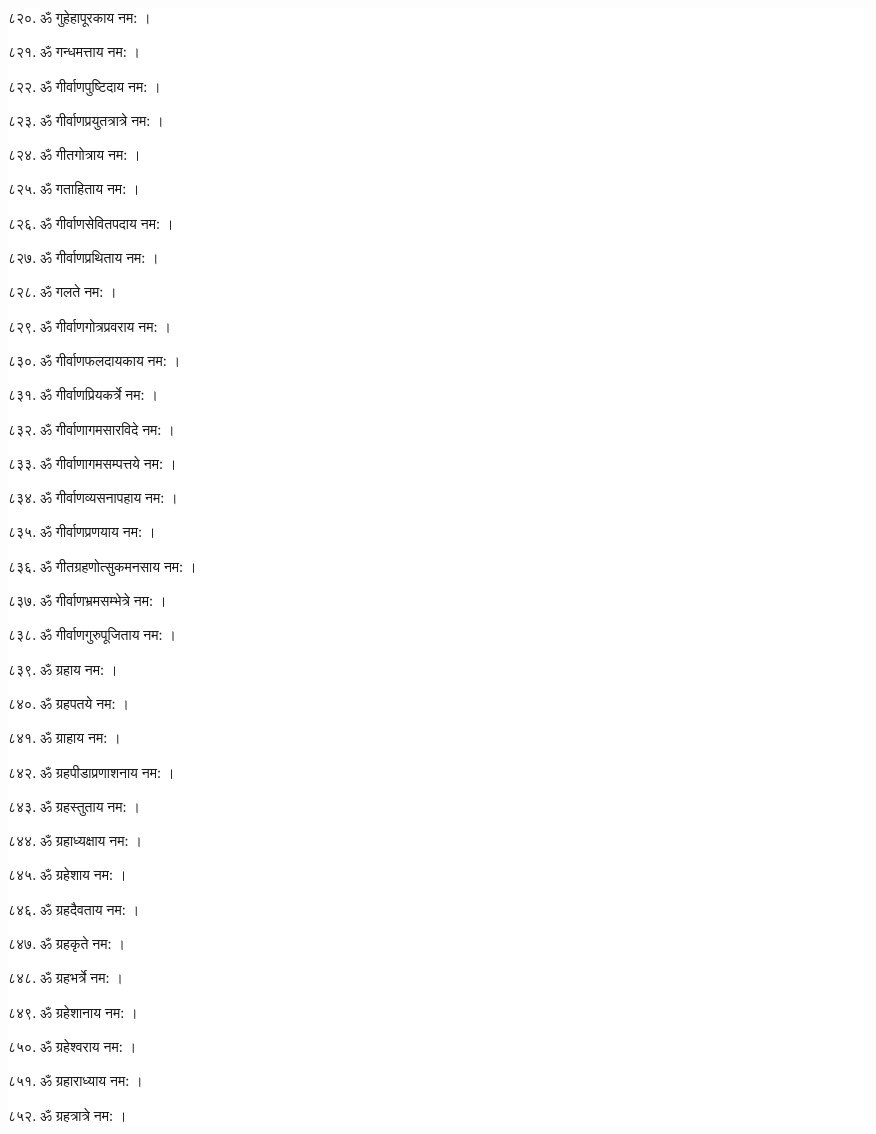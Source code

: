 ८२०. ॐ गुहेहापूरकाय नम: ।

८२१. ॐ गन्धमत्ताय नम: ।

८२२. ॐ गीर्वाणपुष्टिदाय नम: ।

८२३. ॐ गीर्वाणप्रयुतत्रात्रे नम: ।

८२४. ॐ गीतगोत्राय नम: ।

८२५. ॐ गताहिताय नम: ।

८२६. ॐ गीर्वाणसेवितपदाय नम: ।

८२७. ॐ गीर्वाणप्रथिताय नम: ।

८२८. ॐ गलते नम: ।

८२९. ॐ गीर्वाणगोत्रप्रवराय नम: ।

८३०. ॐ गीर्वाणफलदायकाय नम: ।

८३१. ॐ गीर्वाणप्रियकर्त्रे नम: ।

८३२. ॐ गीर्वाणागमसारविदे नम: ।

८३३. ॐ गीर्वाणागमसम्पत्तये नम: ।

८३४. ॐ गीर्वाणव्यसनापहाय नम: ।

८३५. ॐ गीर्वाणप्रणयाय नम: ।

८३६. ॐ गीतग्रहणोत्सुकमनसाय नम: ।

८३७. ॐ गीर्वाणभ्रमसम्भेत्रे नम: ।

८३८. ॐ गीर्वाणगुरुपूजिताय नम: ।

८३९. ॐ ग्रहाय नम: ।

८४०. ॐ ग्रहपतये नम: ।

८४१. ॐ ग्राहाय नम: ।

८४२. ॐ ग्रहपीडाप्रणाशनाय नम: ।

८४३. ॐ ग्रहस्तुताय नम: ।

८४४. ॐ ग्रहाध्यक्षाय नम: ।

८४५. ॐ ग्रहेशाय नम: ।

८४६. ॐ ग्रहदैवताय नम: ।

८४७. ॐ ग्रहकृते नम: ।

८४८. ॐ ग्रहभर्त्रे नम: ।

८४९. ॐ ग्रहेशानाय नम: ।

८५०. ॐ ग्रहेश्वराय नम: ।

८५१. ॐ ग्रहाराध्याय नम: ।

८५२. ॐ ग्रहत्रात्रे नम: ।

